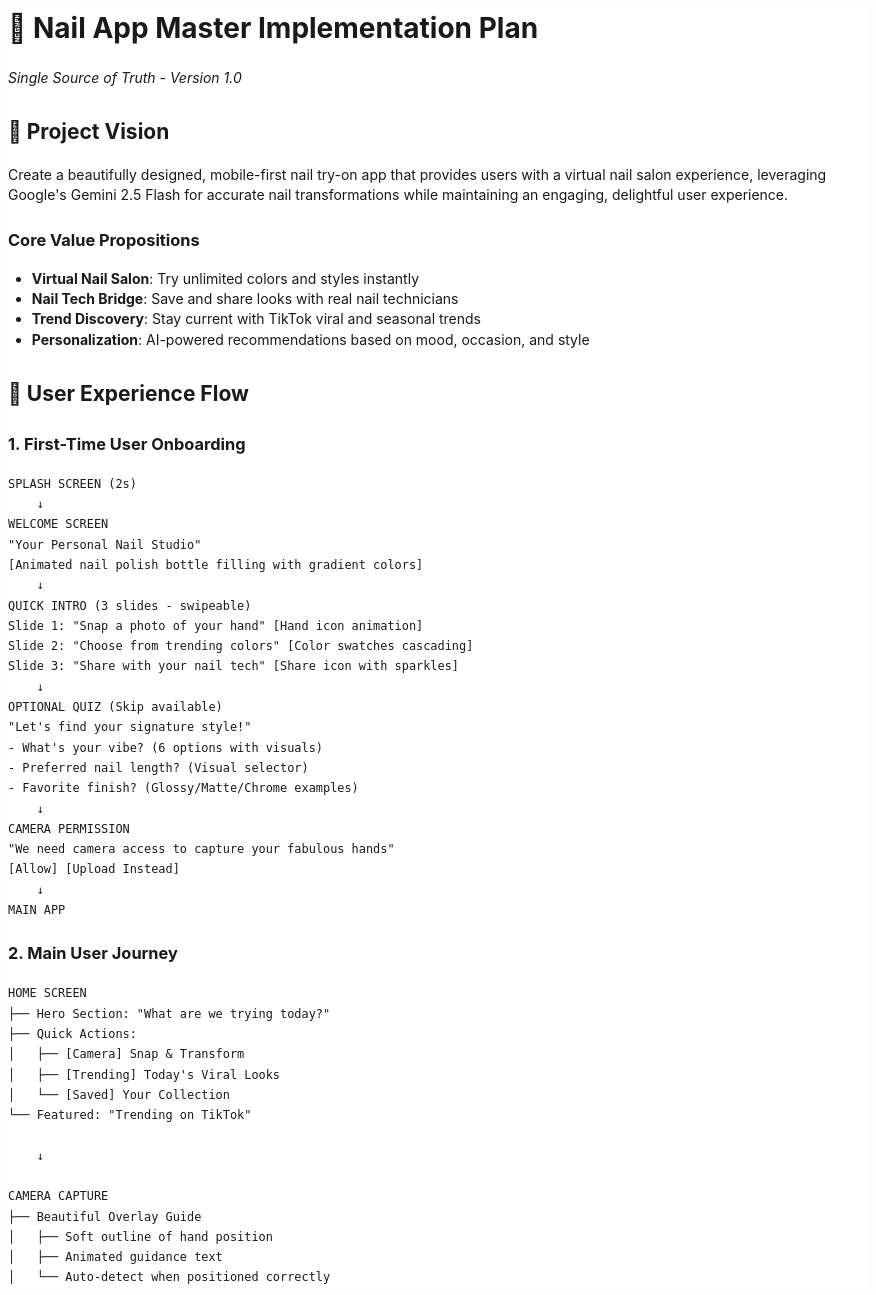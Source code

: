 # 💅 Nail App Master Implementation Plan
*Single Source of Truth - Version 1.0*

## 🎯 Project Vision

Create a beautifully designed, mobile-first nail try-on app that provides users with a virtual nail salon experience, leveraging Google's Gemini 2.5 Flash for accurate nail transformations while maintaining an engaging, delightful user experience.

### Core Value Propositions
- **Virtual Nail Salon**: Try unlimited colors and styles instantly
- **Nail Tech Bridge**: Save and share looks with real nail technicians
- **Trend Discovery**: Stay current with TikTok viral and seasonal trends
- **Personalization**: AI-powered recommendations based on mood, occasion, and style

## 📱 User Experience Flow

### 1. First-Time User Onboarding

```
SPLASH SCREEN (2s)
    ↓
WELCOME SCREEN
"Your Personal Nail Studio"
[Animated nail polish bottle filling with gradient colors]
    ↓
QUICK INTRO (3 slides - swipeable)
Slide 1: "Snap a photo of your hand" [Hand icon animation]
Slide 2: "Choose from trending colors" [Color swatches cascading]
Slide 3: "Share with your nail tech" [Share icon with sparkles]
    ↓
OPTIONAL QUIZ (Skip available)
"Let's find your signature style!"
- What's your vibe? (6 options with visuals)
- Preferred nail length? (Visual selector)
- Favorite finish? (Glossy/Matte/Chrome examples)
    ↓
CAMERA PERMISSION
"We need camera access to capture your fabulous hands"
[Allow] [Upload Instead]
    ↓
MAIN APP
```

### 2. Main User Journey

```
HOME SCREEN
├── Hero Section: "What are we trying today?"
├── Quick Actions:
│   ├── [Camera] Snap & Transform
│   ├── [Trending] Today's Viral Looks
│   └── [Saved] Your Collection
└── Featured: "Trending on TikTok"

    ↓

CAMERA CAPTURE
├── Beautiful Overlay Guide
│   ├── Soft outline of hand position
│   ├── Animated guidance text
│   └── Auto-detect when positioned correctly
```